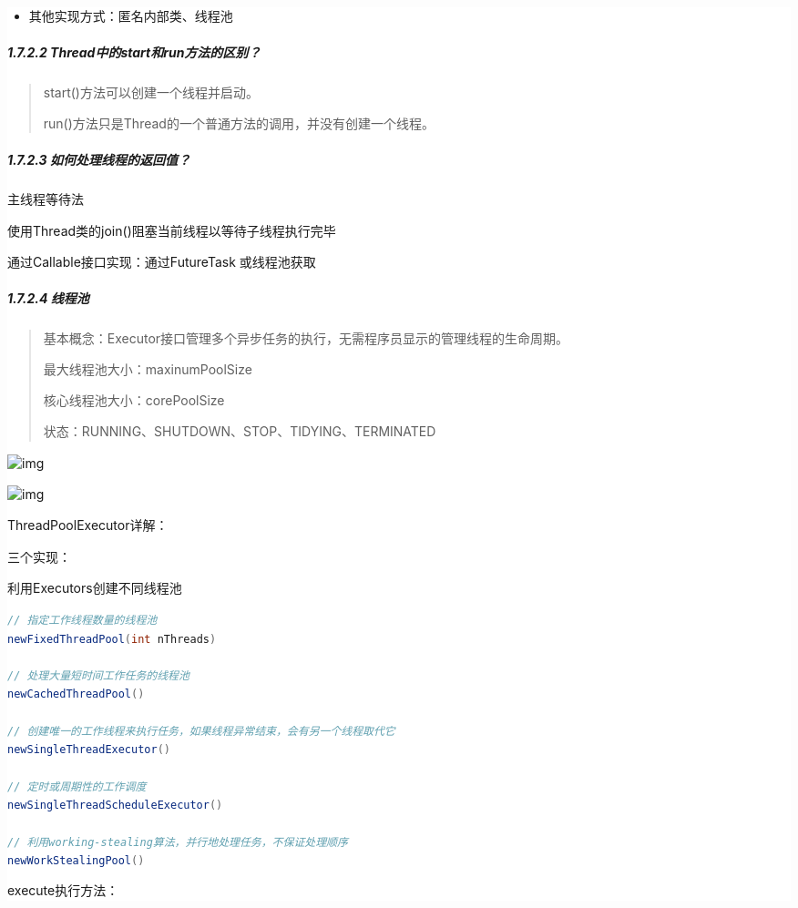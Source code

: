 - 其他实现方式：匿名内部类、线程池

##### 1.7.2.2 Thread中的start和run方法的区别？

> start()方法可以创建一个线程并启动。
>
> run()方法只是Thread的一个普通方法的调用，并没有创建一个线程。
>

##### 1.7.2.3 如何处理线程的返回值？

主线程等待法

使用Thread类的join()阻塞当前线程以等待子线程执行完毕

通过Callable接口实现：通过FutureTask 或线程池获取

##### 1.7.2.4 线程池

> 基本概念：Executor接口管理多个异步任务的执行，无需程序员显示的管理线程的生命周期。
>
> 最大线程池大小：maxinumPoolSize
>
> 核心线程池大小：corePoolSize
>
> 状态：RUNNING、SHUTDOWN、STOP、TIDYING、TERMINATED

![img](http://mmsns.qpic.cn/mmsns/2BGWl1qPxib1uiccBviakhbhCJ6S7Nj2eicW5hm9xETCbb1uWrOoyujoFg/0?wx_lazy=1)



![img](https://mmbiz.qpic.cn/mmbiz_png/2BGWl1qPxib1uiccBviakhbhCJ6S7Nj2eicWemHnSPBE4B7CyST9wdGx8HfFQHFqszqVsl4JibUULGrSGJ0kF6ib2K0g/640?wx_fmt=png&tp=webp&wxfrom=5&wx_lazy=1&wx_co=1)

ThreadPoolExecutor详解：

三个实现：

利用Executors创建不同线程池

```java
// 指定工作线程数量的线程池
newFixedThreadPool(int nThreads)
    
// 处理大量短时间工作任务的线程池
newCachedThreadPool()
    
// 创建唯一的工作线程来执行任务，如果线程异常结束，会有另一个线程取代它
newSingleThreadExecutor()
    
// 定时或周期性的工作调度
newSingleThreadScheduleExecutor()
    
// 利用working-stealing算法，并行地处理任务，不保证处理顺序
newWorkStealingPool()
```

execute执行方法：

